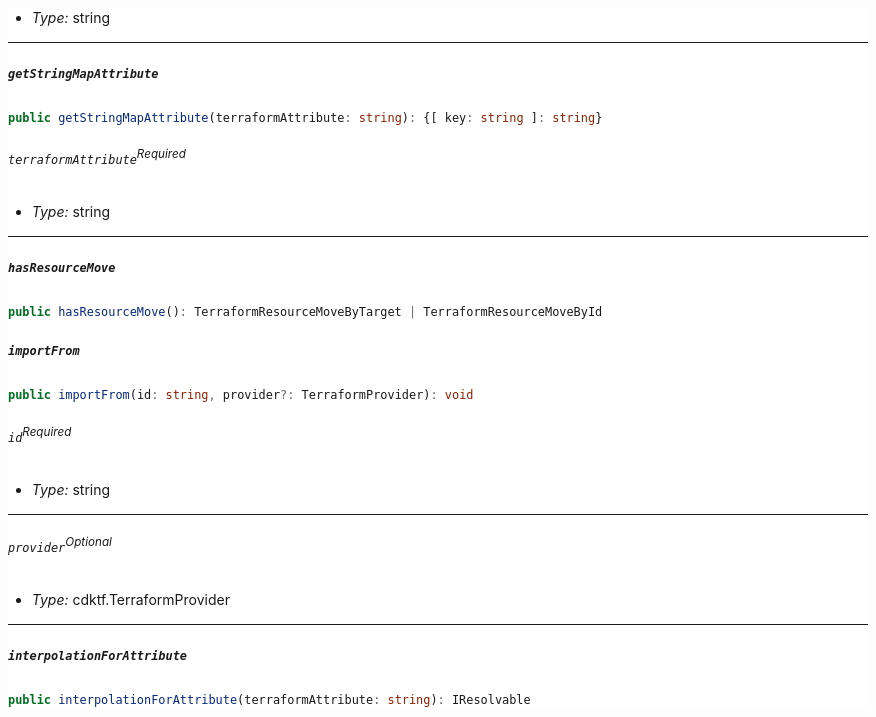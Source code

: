 - *Type:* string

---

##### `getStringMapAttribute` <a name="getStringMapAttribute" id="@cdktf/aws-cdk.backupGlobalSettings.BackupGlobalSettings.getStringMapAttribute"></a>

```typescript
public getStringMapAttribute(terraformAttribute: string): {[ key: string ]: string}
```

###### `terraformAttribute`<sup>Required</sup> <a name="terraformAttribute" id="@cdktf/aws-cdk.backupGlobalSettings.BackupGlobalSettings.getStringMapAttribute.parameter.terraformAttribute"></a>

- *Type:* string

---

##### `hasResourceMove` <a name="hasResourceMove" id="@cdktf/aws-cdk.backupGlobalSettings.BackupGlobalSettings.hasResourceMove"></a>

```typescript
public hasResourceMove(): TerraformResourceMoveByTarget | TerraformResourceMoveById
```

##### `importFrom` <a name="importFrom" id="@cdktf/aws-cdk.backupGlobalSettings.BackupGlobalSettings.importFrom"></a>

```typescript
public importFrom(id: string, provider?: TerraformProvider): void
```

###### `id`<sup>Required</sup> <a name="id" id="@cdktf/aws-cdk.backupGlobalSettings.BackupGlobalSettings.importFrom.parameter.id"></a>

- *Type:* string

---

###### `provider`<sup>Optional</sup> <a name="provider" id="@cdktf/aws-cdk.backupGlobalSettings.BackupGlobalSettings.importFrom.parameter.provider"></a>

- *Type:* cdktf.TerraformProvider

---

##### `interpolationForAttribute` <a name="interpolationForAttribute" id="@cdktf/aws-cdk.backupGlobalSettings.BackupGlobalSettings.interpolationForAttribute"></a>

```typescript
public interpolationForAttribute(terraformAttribute: string): IResolvable
```
